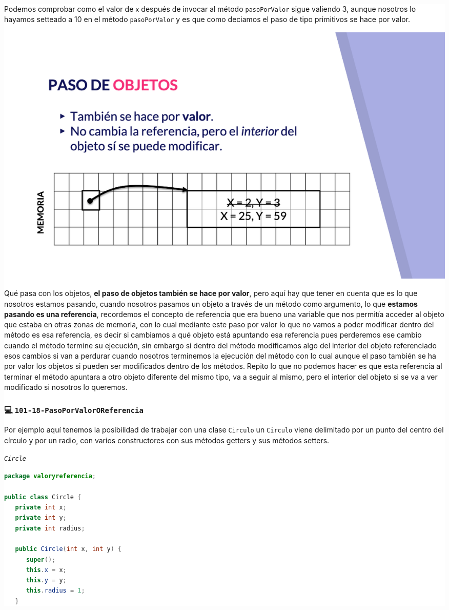 Podemos comprobar como el valor de `x` después de invocar al método `pasoPorValor` sigue valiendo 3, aunque nosotros lo hayamos setteado a 10 en el método `pasoPorValor` y es que como deciamos el paso de tipo primitivos se hace por valor.

![18_Paso_por_valor_y_referencia-4](images/18_Paso_por_valor_y_referencia-4.png)

Qué pasa con los objetos, **el paso de objetos también se hace por valor**, pero aquí hay que tener en cuenta que es lo que nosotros estamos pasando, cuando nosotros pasamos un objeto a través de un método como argumento, lo que **estamos pasando es una referencia**, recordemos el concepto de referencia que era bueno una variable que nos permitía acceder al objeto que estaba en otras zonas de memoria, con lo cual mediante este paso por valor lo que no vamos a poder modificar dentro del método es esa referencia, es decir si cambiamos a qué objeto está apuntando esa referencia pues perderemos ese cambio cuando el método termine su ejecución, sin embargo si dentro del método modificamos algo del interior del objeto referenciado esos cambios si van a perdurar cuando nosotros terminemos la ejecución del método con lo cual aunque el paso también se ha por valor los objetos si pueden ser modificados dentro de los métodos. Repito lo que no podemos hacer es que esta referencia al terminar el método apuntara a otro objeto diferente del mismo tipo, va a seguir al mismo, pero el interior del objeto si se va a ver modificado si nosotros lo queremos.

### :computer: `101-18-PasoPorValorOReferencia`

Por ejemplo aquí tenemos la posibilidad de trabajar con una clase `Circulo` un `Circulo` viene delimitado por un punto del centro del círculo y por un radio, con varios constructores con sus métodos getters y sus métodos setters.

*`Circle`*

```java
package valoryreferencia;

public class Circle {
   private int x;
   private int y;
   private int radius;

   public Circle(int x, int y) {
      super();
      this.x = x;
      this.y = y;
      this.radius = 1;
   }
```